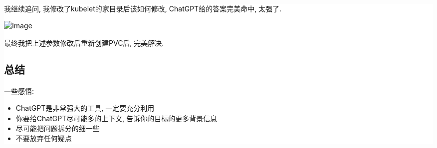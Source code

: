 我继续追问, 我修改了kubelet的家目录后该如何修改, ChatGPT给的答案完美命中, 太强了.

 ![Image](https://github.com/user-attachments/assets/e6666239-b873-4322-8be8-1f3143bc2151)



最终我把上述参数修改后重新创建PVC后, 完美解决.



## 总结

一些感悟:

* ChatGPT是非常强大的工具, 一定要充分利用
* 你要给ChatGPT尽可能多的上下文, 告诉你的目标的更多背景信息
* 尽可能把问题拆分的细一些
* 不要放弃任何疑点
